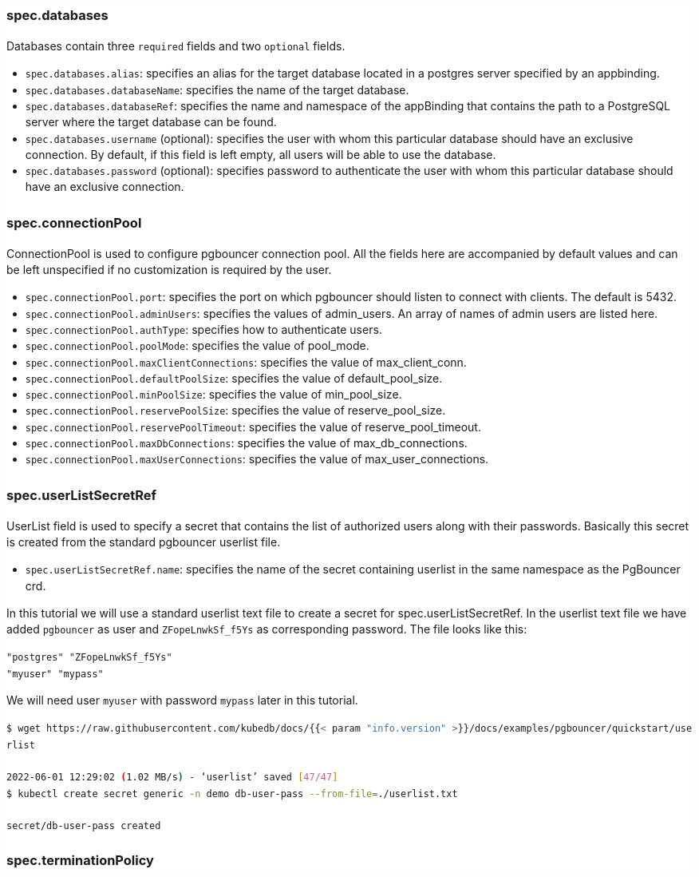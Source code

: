### spec.databases

Databases contain three `required` fields and two `optional` fields.

- `spec.databases.alias`:  specifies an alias for the target database located in a postgres server specified by an appbinding.
- `spec.databases.databaseName`:  specifies the name of the target database.
- `spec.databases.databaseRef`:  specifies the name and namespace of the appBinding that contains the path to a PostgreSQL server where the target database can be found.
- `spec.databases.username` (optional):  specifies the user with whom this particular database should have an exclusive connection. By default, if this field is left empty, all users will be able to use the database.
- `spec.databases.password` (optional):  specifies password to authenticate the user with whom this particular database should have an exclusive connection.

### spec.connectionPool

ConnectionPool is used to configure pgbouncer connection pool. All the fields here are accompanied by default values and can be left unspecified if no customization is required by the user.

- `spec.connectionPool.port`: specifies the port on which pgbouncer should listen to connect with clients. The default is 5432.
- `spec.connectionPool.adminUsers`: specifies the values of admin_users. An array of names of admin users are listed here.
- `spec.connectionPool.authType`: specifies how to authenticate users.
- `spec.connectionPool.poolMode`: specifies the value of pool_mode.
- `spec.connectionPool.maxClientConnections`: specifies the value of max_client_conn.
- `spec.connectionPool.defaultPoolSize`: specifies the value of default_pool_size.
- `spec.connectionPool.minPoolSize`: specifies the value of min_pool_size.
- `spec.connectionPool.reservePoolSize`: specifies the value of reserve_pool_size.
- `spec.connectionPool.reservePoolTimeout`: specifies the value of reserve_pool_timeout.
- `spec.connectionPool.maxDbConnections`: specifies the value of max_db_connections.
- `spec.connectionPool.maxUserConnections`: specifies the value of max_user_connections.

### spec.userListSecretRef

UserList field is used to specify a secret that contains the list of authorized users along with their passwords. Basically this secret is created from the standard pgbouncer userlist file.

- `spec.userListSecretRef.name`: specifies the name of the secret containing userlist in the same namespace as the PgBouncer crd.

In this tutorial we will use a standard userlist text file to create a secret for spec.userListSecretRef. In the userlist text file we have added `pgbouncer` as user and  `ZFopeLnwkSf_f5Ys` as corresponding password. The file looks like this:

```
"postgres" "ZFopeLnwkSf_f5Ys"
"myuser" "mypass"
```

We will need user `myuser` with password  `mypass` later in this tutorial.

```bash
$ wget https://raw.githubusercontent.com/kubedb/docs/{{< param "info.version" >}}/docs/examples/pgbouncer/quickstart/userlist

2022-06-01 12:29:02 (1.02 MB/s) - ‘userlist’ saved [47/47]
$ kubectl create secret generic -n demo db-user-pass --from-file=./userlist.txt

secret/db-user-pass created
```
### spec.terminationPolicy
